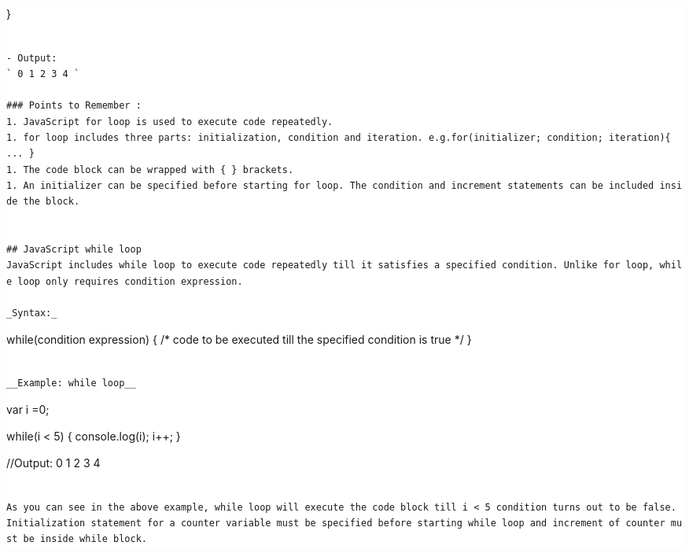 }
```

- Output:
` 0 1 2 3 4 `

### Points to Remember :
1. JavaScript for loop is used to execute code repeatedly.
1. for loop includes three parts: initialization, condition and iteration. e.g.for(initializer; condition; iteration){ ... }
1. The code block can be wrapped with { } brackets.
1. An initializer can be specified before starting for loop. The condition and increment statements can be included inside the block.


## JavaScript while loop
JavaScript includes while loop to execute code repeatedly till it satisfies a specified condition. Unlike for loop, while loop only requires condition expression.

_Syntax:_
```
while(condition expression)
{
    /* code to be executed 
    till the specified condition is true */
}
```

__Example: while loop__

```
var i =0;

while(i < 5)
{
    console.log(i);
    i++;
}

//Output: 0 1 2 3 4

```

As you can see in the above example, while loop will execute the code block till i < 5 condition turns out to be false. Initialization statement for a counter variable must be specified before starting while loop and increment of counter must be inside while block.
